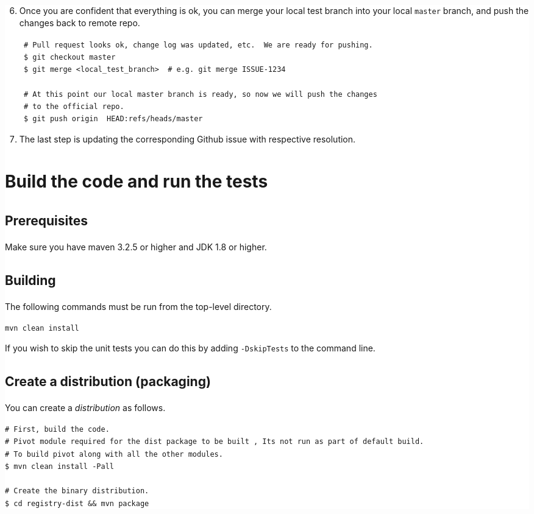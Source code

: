 6. Once you are confident that everything is ok, you can merge your local test branch into your local `master` branch,
   and push the changes back to remote repo.

        # Pull request looks ok, change log was updated, etc.  We are ready for pushing.
        $ git checkout master
        $ git merge <local_test_branch>  # e.g. git merge ISSUE-1234

        # At this point our local master branch is ready, so now we will push the changes
        # to the official repo.  
        $ git push origin  HEAD:refs/heads/master 

7. The last step is updating the corresponding Github issue with respective resolution.
   
<a name="building"></a>

# Build the code and run the tests

## Prerequisites
Make sure you have maven 3.2.5 or higher and JDK 1.8 or higher.

## Building

The following commands must be run from the top-level directory.

`mvn clean install`

If you wish to skip the unit tests you can do this by adding `-DskipTests` to the command line. 

## Create a distribution (packaging)

You can create a _distribution_ as follows.

    # First, build the code.
    # Pivot module required for the dist package to be built , Its not run as part of default build.
    # To build pivot along with all the other modules. 
    $ mvn clean install -Pall 

    # Create the binary distribution.
    $ cd registry-dist && mvn package
